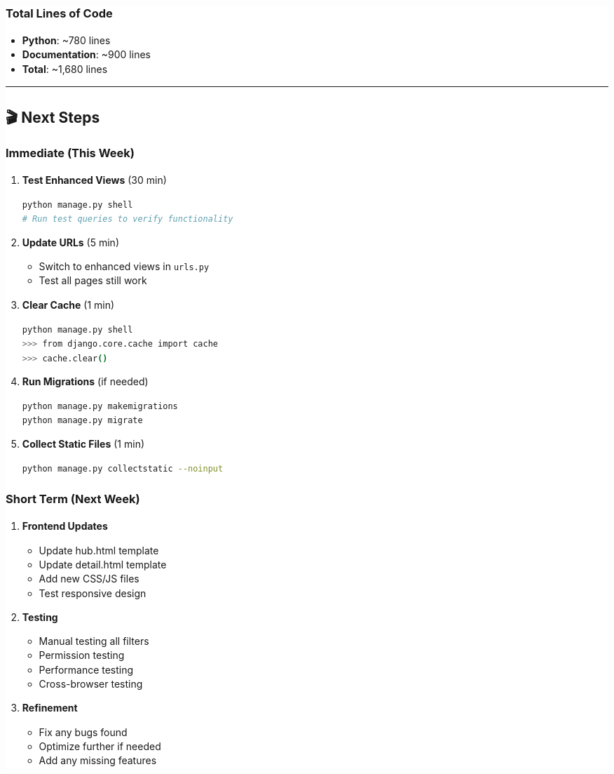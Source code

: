 ### Total Lines of Code
- **Python**: ~780 lines
- **Documentation**: ~900 lines
- **Total**: ~1,680 lines

---

## 🎬 Next Steps

### Immediate (This Week)

1. **Test Enhanced Views** (30 min)
   ```bash
   python manage.py shell
   # Run test queries to verify functionality
   ```

2. **Update URLs** (5 min)
   - Switch to enhanced views in `urls.py`
   - Test all pages still work

3. **Clear Cache** (1 min)
   ```bash
   python manage.py shell
   >>> from django.core.cache import cache
   >>> cache.clear()
   ```

4. **Run Migrations** (if needed)
   ```bash
   python manage.py makemigrations
   python manage.py migrate
   ```

5. **Collect Static Files** (1 min)
   ```bash
   python manage.py collectstatic --noinput
   ```

### Short Term (Next Week)

1. **Frontend Updates**
   - Update hub.html template
   - Update detail.html template
   - Add new CSS/JS files
   - Test responsive design

2. **Testing**
   - Manual testing all filters
   - Permission testing
   - Performance testing
   - Cross-browser testing

3. **Refinement**
   - Fix any bugs found
   - Optimize further if needed
   - Add any missing features
